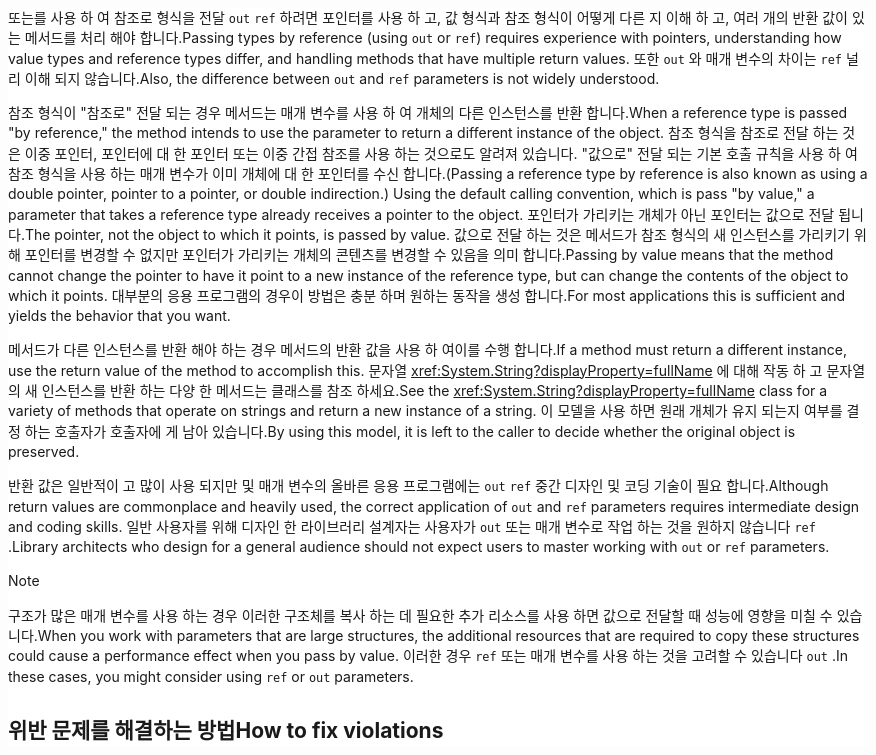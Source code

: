 <span data-ttu-id="fe715-114">또는를 사용 하 여 참조로 형식을 전달 `out` `ref` 하려면 포인터를 사용 하 고, 값 형식과 참조 형식이 어떻게 다른 지 이해 하 고, 여러 개의 반환 값이 있는 메서드를 처리 해야 합니다.</span><span class="sxs-lookup"><span data-stu-id="fe715-114">Passing types by reference (using `out` or `ref`) requires experience with pointers, understanding how value types and reference types differ, and handling methods that have multiple return values.</span></span> <span data-ttu-id="fe715-115">또한 `out` 와 매개 변수의 차이는 `ref` 널리 이해 되지 않습니다.</span><span class="sxs-lookup"><span data-stu-id="fe715-115">Also, the difference between `out` and `ref` parameters is not widely understood.</span></span>

<span data-ttu-id="fe715-116">참조 형식이 "참조로" 전달 되는 경우 메서드는 매개 변수를 사용 하 여 개체의 다른 인스턴스를 반환 합니다.</span><span class="sxs-lookup"><span data-stu-id="fe715-116">When a reference type is passed "by reference," the method intends to use the parameter to return a different instance of the object.</span></span> <span data-ttu-id="fe715-117">참조 형식을 참조로 전달 하는 것은 이중 포인터, 포인터에 대 한 포인터 또는 이중 간접 참조를 사용 하는 것으로도 알려져 있습니다. "값으로" 전달 되는 기본 호출 규칙을 사용 하 여 참조 형식을 사용 하는 매개 변수가 이미 개체에 대 한 포인터를 수신 합니다.</span><span class="sxs-lookup"><span data-stu-id="fe715-117">(Passing a reference type by reference is also known as using a double pointer, pointer to a pointer, or double indirection.) Using the default calling convention, which is pass "by value," a parameter that takes a reference type already receives a pointer to the object.</span></span> <span data-ttu-id="fe715-118">포인터가 가리키는 개체가 아닌 포인터는 값으로 전달 됩니다.</span><span class="sxs-lookup"><span data-stu-id="fe715-118">The pointer, not the object to which it points, is passed by value.</span></span> <span data-ttu-id="fe715-119">값으로 전달 하는 것은 메서드가 참조 형식의 새 인스턴스를 가리키기 위해 포인터를 변경할 수 없지만 포인터가 가리키는 개체의 콘텐츠를 변경할 수 있음을 의미 합니다.</span><span class="sxs-lookup"><span data-stu-id="fe715-119">Passing by value means that the method cannot change the pointer to have it point to a new instance of the reference type, but can change the contents of the object to which it points.</span></span> <span data-ttu-id="fe715-120">대부분의 응용 프로그램의 경우이 방법은 충분 하며 원하는 동작을 생성 합니다.</span><span class="sxs-lookup"><span data-stu-id="fe715-120">For most applications this is sufficient and yields the behavior that you want.</span></span>

<span data-ttu-id="fe715-121">메서드가 다른 인스턴스를 반환 해야 하는 경우 메서드의 반환 값을 사용 하 여이를 수행 합니다.</span><span class="sxs-lookup"><span data-stu-id="fe715-121">If a method must return a different instance, use the return value of the method to accomplish this.</span></span> <span data-ttu-id="fe715-122">문자열 <xref:System.String?displayProperty=fullName> 에 대해 작동 하 고 문자열의 새 인스턴스를 반환 하는 다양 한 메서드는 클래스를 참조 하세요.</span><span class="sxs-lookup"><span data-stu-id="fe715-122">See the <xref:System.String?displayProperty=fullName> class for a variety of methods that operate on strings and return a new instance of a string.</span></span> <span data-ttu-id="fe715-123">이 모델을 사용 하면 원래 개체가 유지 되는지 여부를 결정 하는 호출자가 호출자에 게 남아 있습니다.</span><span class="sxs-lookup"><span data-stu-id="fe715-123">By using this model, it is left to the caller to decide whether the original object is preserved.</span></span>

<span data-ttu-id="fe715-124">반환 값은 일반적이 고 많이 사용 되지만 및 매개 변수의 올바른 응용 프로그램에는 `out` `ref` 중간 디자인 및 코딩 기술이 필요 합니다.</span><span class="sxs-lookup"><span data-stu-id="fe715-124">Although return values are commonplace and heavily used, the correct application of `out` and `ref` parameters requires intermediate design and coding skills.</span></span> <span data-ttu-id="fe715-125">일반 사용자를 위해 디자인 한 라이브러리 설계자는 사용자가 `out` 또는 매개 변수로 작업 하는 것을 원하지 않습니다 `ref` .</span><span class="sxs-lookup"><span data-stu-id="fe715-125">Library architects who design for a general audience should not expect users to master working with `out` or `ref` parameters.</span></span>

> [!NOTE]
> <span data-ttu-id="fe715-126">구조가 많은 매개 변수를 사용 하는 경우 이러한 구조체를 복사 하는 데 필요한 추가 리소스를 사용 하면 값으로 전달할 때 성능에 영향을 미칠 수 있습니다.</span><span class="sxs-lookup"><span data-stu-id="fe715-126">When you work with parameters that are large structures, the additional resources that are required to copy these structures could cause a performance effect when you pass by value.</span></span> <span data-ttu-id="fe715-127">이러한 경우 `ref` 또는 매개 변수를 사용 하는 것을 고려할 수 있습니다 `out` .</span><span class="sxs-lookup"><span data-stu-id="fe715-127">In these cases, you might consider using `ref` or `out` parameters.</span></span>

## <a name="how-to-fix-violations"></a><span data-ttu-id="fe715-128">위반 문제를 해결하는 방법</span><span class="sxs-lookup"><span data-stu-id="fe715-128">How to fix violations</span></span>
